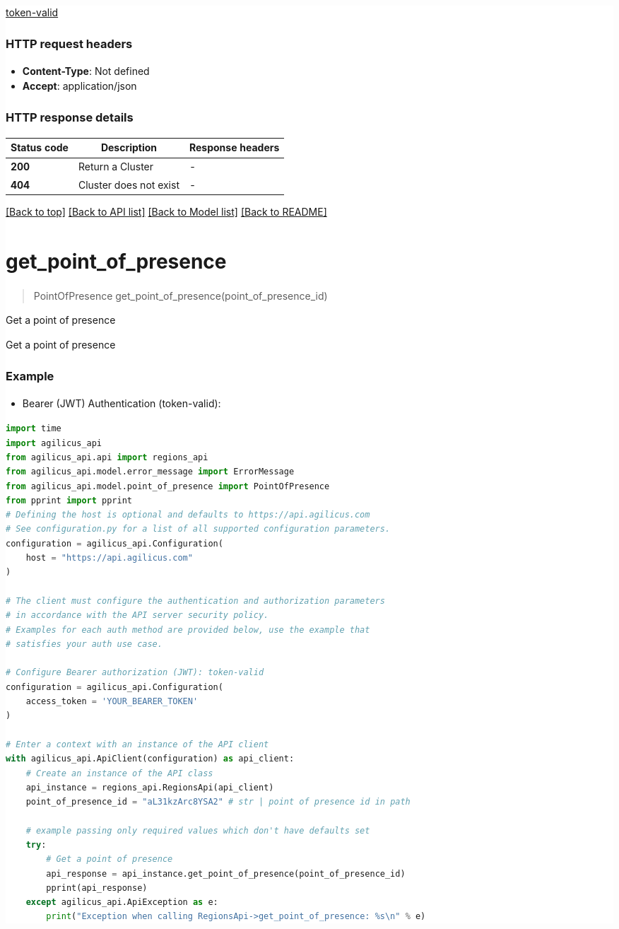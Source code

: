 [token-valid](../README.md#token-valid)

### HTTP request headers

 - **Content-Type**: Not defined
 - **Accept**: application/json


### HTTP response details
| Status code | Description | Response headers |
|-------------|-------------|------------------|
**200** | Return a Cluster |  -  |
**404** | Cluster does not exist |  -  |

[[Back to top]](#) [[Back to API list]](../README.md#documentation-for-api-endpoints) [[Back to Model list]](../README.md#documentation-for-models) [[Back to README]](../README.md)

# **get_point_of_presence**
> PointOfPresence get_point_of_presence(point_of_presence_id)

Get a point of presence

Get a point of presence

### Example

* Bearer (JWT) Authentication (token-valid):
```python
import time
import agilicus_api
from agilicus_api.api import regions_api
from agilicus_api.model.error_message import ErrorMessage
from agilicus_api.model.point_of_presence import PointOfPresence
from pprint import pprint
# Defining the host is optional and defaults to https://api.agilicus.com
# See configuration.py for a list of all supported configuration parameters.
configuration = agilicus_api.Configuration(
    host = "https://api.agilicus.com"
)

# The client must configure the authentication and authorization parameters
# in accordance with the API server security policy.
# Examples for each auth method are provided below, use the example that
# satisfies your auth use case.

# Configure Bearer authorization (JWT): token-valid
configuration = agilicus_api.Configuration(
    access_token = 'YOUR_BEARER_TOKEN'
)

# Enter a context with an instance of the API client
with agilicus_api.ApiClient(configuration) as api_client:
    # Create an instance of the API class
    api_instance = regions_api.RegionsApi(api_client)
    point_of_presence_id = "aL31kzArc8YSA2" # str | point of presence id in path

    # example passing only required values which don't have defaults set
    try:
        # Get a point of presence
        api_response = api_instance.get_point_of_presence(point_of_presence_id)
        pprint(api_response)
    except agilicus_api.ApiException as e:
        print("Exception when calling RegionsApi->get_point_of_presence: %s\n" % e)
```

